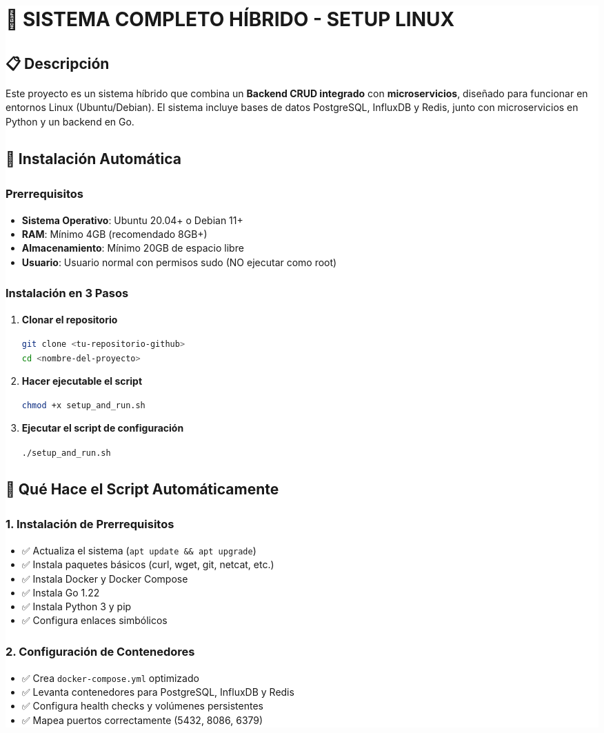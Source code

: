 # 🐧 SISTEMA COMPLETO HÍBRIDO - SETUP LINUX

## 📋 Descripción

Este proyecto es un sistema híbrido que combina un **Backend CRUD integrado** con **microservicios**, diseñado para funcionar en entornos Linux (Ubuntu/Debian). El sistema incluye bases de datos PostgreSQL, InfluxDB y Redis, junto con microservicios en Python y un backend en Go.

## 🚀 Instalación Automática

### Prerrequisitos

- **Sistema Operativo**: Ubuntu 20.04+ o Debian 11+
- **RAM**: Mínimo 4GB (recomendado 8GB+)
- **Almacenamiento**: Mínimo 20GB de espacio libre
- **Usuario**: Usuario normal con permisos sudo (NO ejecutar como root)

### Instalación en 3 Pasos

1. **Clonar el repositorio**
   ```bash
   git clone <tu-repositorio-github>
   cd <nombre-del-proyecto>
   ```

2. **Hacer ejecutable el script**
   ```bash
   chmod +x setup_and_run.sh
   ```

3. **Ejecutar el script de configuración**
   ```bash
   ./setup_and_run.sh
   ```

## 🔧 Qué Hace el Script Automáticamente

### 1. Instalación de Prerrequisitos
- ✅ Actualiza el sistema (`apt update && apt upgrade`)
- ✅ Instala paquetes básicos (curl, wget, git, netcat, etc.)
- ✅ Instala Docker y Docker Compose
- ✅ Instala Go 1.22
- ✅ Instala Python 3 y pip
- ✅ Configura enlaces simbólicos

### 2. Configuración de Contenedores
- ✅ Crea `docker-compose.yml` optimizado
- ✅ Levanta contenedores para PostgreSQL, InfluxDB y Redis
- ✅ Configura health checks y volúmenes persistentes
- ✅ Mapea puertos correctamente (5432, 8086, 6379)

